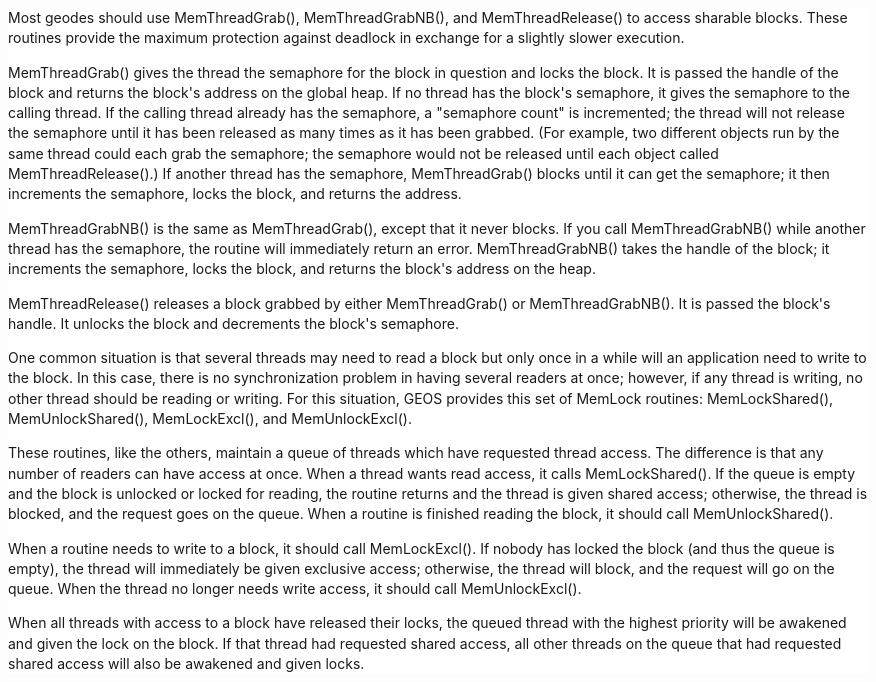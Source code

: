 Most geodes should use MemThreadGrab(), MemThreadGrabNB(), and 
MemThreadRelease() to access sharable blocks. These routines provide 
the maximum protection against deadlock in exchange for a slightly slower 
execution. 

MemThreadGrab() gives the thread the semaphore for the block in 
question and locks the block. It is passed the handle of the block and returns 
the block's address on the global heap. If no thread has the block's 
semaphore, it gives the semaphore to the calling thread. If the calling thread 
already has the semaphore, a "semaphore count" is incremented; the thread 
will not release the semaphore until it has been released as many times as it 
has been grabbed. (For example, two different objects run by the same thread 
could each grab the semaphore; the semaphore would not be released until 
each object called MemThreadRelease().) If another thread has the 
semaphore, MemThreadGrab() blocks until it can get the semaphore; it 
then increments the semaphore, locks the block, and returns the address.

MemThreadGrabNB() is the same as MemThreadGrab(), except that it 
never blocks. If you call MemThreadGrabNB() while another thread has 
the semaphore, the routine will immediately return an error. 
MemThreadGrabNB() takes the handle of the block; it increments the 
semaphore, locks the block, and returns the block's address on the heap.

MemThreadRelease() releases a block grabbed by either 
MemThreadGrab() or MemThreadGrabNB(). It is passed the block's 
handle. It unlocks the block and decrements the block's semaphore. 

One common situation is that several threads may need to read a block but 
only once in a while will an application need to write to the block. In this case, 
there is no synchronization problem in having several readers at once; 
however, if any thread is writing, no other thread should be reading or 
writing. For this situation, GEOS provides this set of MemLock routines: 
MemLockShared(), MemUnlockShared(), MemLockExcl(), and 
MemUnlockExcl(). 

These routines, like the others, maintain a queue of threads which have 
requested thread access. The difference is that any number of readers can 
have access at once. When a thread wants read access, it calls 
MemLockShared(). If the queue is empty and the block is unlocked or 
locked for reading, the routine returns and the thread is given shared access; 
otherwise, the thread is blocked, and the request goes on the queue. When a 
routine is finished reading the block, it should call MemUnlockShared().

When a routine needs to write to a block, it should call MemLockExcl(). If 
nobody has locked the block (and thus the queue is empty), the thread will 
immediately be given exclusive access; otherwise, the thread will block, and 
the request will go on the queue. When the thread no longer needs write 
access, it should call MemUnlockExcl().

When all threads with access to a block have released their locks, the queued 
thread with the highest priority will be awakened and given the lock on the 
block. If that thread had requested shared access, all other threads on the 
queue that had requested shared access will also be awakened and given 
locks.
